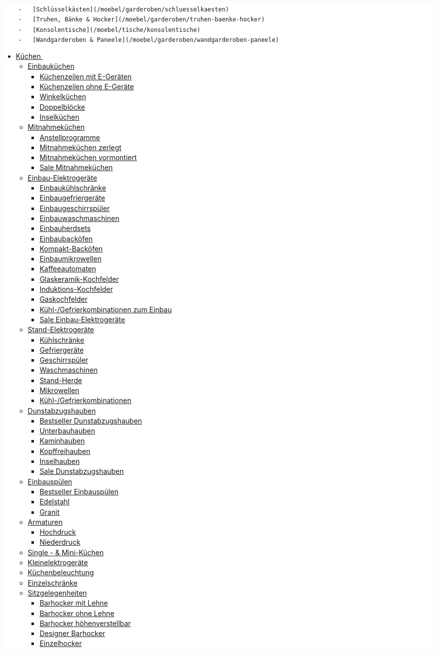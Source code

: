         -   [Schlüsselkästen](/moebel/garderoben/schluesselkaesten)
        -   [Truhen, Bänke & Hocker](/moebel/garderoben/truhen-baenke-hocker)
        -   [Konsolentische](/moebel/tische/konsolentische)
        -   [Wandgarderoben & Paneele](/moebel/garderoben/wandgarderoben-paneele)
-   [Küchen ](/kuechen)
    -   [Einbauküchen](/kuechen/einbaukuechen)
        -   [Küchenzeilen mit E-Geräten](/kuechen/kuechenzeilen-mit-e-geraeten)
        -   [Küchenzeilen ohne E-Geräte](/kuechen/kuechenzeilen-ohne-e-geraete)
        -   [Winkelküchen](/kuechen/einbaukuechen/winkelkuechen)
        -   [Doppelblöcke](/kuechen/einbaukuechen/doppelbloecke)
        -   [Inselküchen](/kuechen/einbaukuechen/inselkuechen)
    -   [Mitnahmeküchen](/kuechen/mitnahmekuechen)
        -   [Anstellprogramme](/kuechen/mitnahmekuechen/anstellprogramme)
        -   [Mitnahmeküchen zerlegt](/kuechen/mitnahmekuechen/mitnahmekuechen-zerlegt)
        -   [Mitnahmeküchen vormontiert](/kuechen/mitnahmekuechen/mitnahmekuechen-vormontiert)
        -   [Sale Mitnahmeküchen](/kuechen/mitnahmekuechen/sale-mitnahmekuechen)
    -   [Einbau-Elektrogeräte](/kuechen/einbau-elektrogeraete)
        -   [Einbaukühlschränke](/kuechen/einbau-elektrogeraete/einbaukuehlschraenke)
        -   [Einbaugefriergeräte](/kuechen/einbau-elektrogeraete/einbaugefriergeraete)
        -   [Einbaugeschirrspüler](/kuechen/einbau-elektrogeraete/einbaugeschirrspueler)
        -   [Einbauwaschmaschinen](/kuechen/einbau-elektrogeraete/einbauwaschmaschinen)
        -   [Einbauherdsets](/kuechen/einbau-elektrogeraete/einbauherdsets)
        -   [Einbaubacköfen](/kuechen/einbau-elektrogeraete/einbaubackoefen)
        -   [Kompakt-Backöfen](/kuechen/einbau-elektrogeraete/kompakt-backoefen)
        -   [Einbaumikrowellen](/kuechen/einbau-elektrogeraete/einbaumikrowellen)
        -   [Kaffeeautomaten](/kuechen/einbau-elektrogeraete/kaffeeautomaten)
        -   [Glaskeramik-Kochfelder](/kuechen/einbau-elektrogeraete/glaskeramik-kochfelder)
        -   [Induktions-Kochfelder](/kuechen/einbau-elektrogeraete/induktions-kochfelder)
        -   [Gaskochfelder](/kuechen/einbau-elektrogeraete/gaskochfelder)
        -   [Kühl-/Gefrierkombinationen zum Einbau](/kuechen/einbau-elektrogeraete/kuehl-gefrierkombinationen-zum-einbau)
        -   [Sale Einbau-Elektrogeräte](/kuechen/einbau-elektrogeraete/sale-einbau-elektrogeraete)
    -   [Stand-Elektrogeräte](/kuechen/stand-elektrogeraete)
        -   [Kühlschränke](/kuechen/stand-elektrogeraete/kuehlschraenke)
        -   [Gefriergeräte](/kuechen/stand-elektrogeraete/gefriergeraete)
        -   [Geschirrspüler](/kuechen/stand-elektrogeraete/geschirrspueler)
        -   [Waschmaschinen](/kuechen/stand-elektrogeraete/waschmaschinen)
        -   [Stand-Herde](/kuechen/stand-elektrogeraete/stand-herde)
        -   [Mikrowellen](/kuechen/stand-elektrogeraete/mikrowellen)
        -   [Kühl-/Gefrierkombinationen](/kuechen/stand-elektrogeraete/kuehl-gefrierkombinationen)
    -   [Dunstabzugshauben](/kuechen/dunstabzugshauben)
        -   [Bestseller Dunstabzugshauben](/kuechen/dunstabzugshauben/bestseller-dunstabzugshauben)
        -   [Unterbauhauben](/kuechen/dunstabzugshauben/unterbauhauben)
        -   [Kaminhauben](/kuechen/dunstabzugshauben/kaminhauben)
        -   [Kopffreihauben](/kuechen/dunstabzugshauben/kopffreihauben)
        -   [Inselhauben](/kuechen/dunstabzugshauben/inselhauben)
        -   [Sale Dunstabzugshauben](/kuechen/dunstabzugshauben/sale-dunstabzugshauben)
    -   [Einbauspülen](/kuechen/einbauspuelen)
        -   [Bestseller Einbauspülen](/kuechen/einbauspuelen/bestseller-einbauspuelen)
        -   [Edelstahl](/kuechen/einbauspuelen/edelstahl)
        -   [Granit](/kuechen/einbauspuelen/granit)
    -   [Armaturen](/kuechen/armaturen)
        -   [Hochdruck](/kuechen/armaturen/hochdruck)
        -   [Niederdruck](/kuechen/armaturen/niederdruck)
    -   [Single - & Mini-Küchen](/kuechen/single-mini-kuechen)
    -   [Kleinelektrogeräte](/kuechen/kleinelektrogeraete)
    -   [Küchenbeleuchtung](/kuechen/kuechenbeleuchtung)
    -   [Einzelschränke](/kuechen/einzelschraenke)
    -   [Sitzgelegenheiten](/kuechen/sitzgelegenheiten)
        -   [Barhocker mit Lehne](/moebel/hocker/barhocker/barhocker-mit-lehne)
        -   [Barhocker ohne Lehne](/moebel/hocker/barhocker/barhocker-ohne-lehne)
        -   [Barhocker höhenverstellbar](/moebel/hocker/barhocker/barhocker-hoehenverstellbar)
        -   [Designer Barhocker](/moebel/hocker/barhocker/designer-barhocker)
        -   [Einzelhocker](/kuechen/sitzgelegenheiten/einzelhocker)